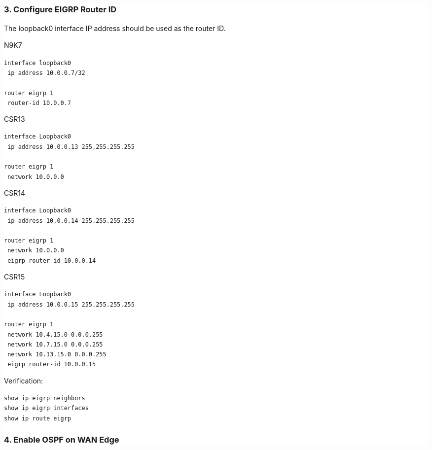 ### 3. Configure EIGRP Router ID

The loopback0 interface IP address should be used as the router ID.

N9K7

```
interface loopback0
 ip address 10.0.0.7/32

router eigrp 1
 router-id 10.0.0.7
```

CSR13

```
interface Loopback0
 ip address 10.0.0.13 255.255.255.255

router eigrp 1
 network 10.0.0.0
```

CSR14

```
interface Loopback0
 ip address 10.0.0.14 255.255.255.255

router eigrp 1
 network 10.0.0.0
 eigrp router-id 10.0.0.14
```

CSR15

```
interface Loopback0
 ip address 10.0.0.15 255.255.255.255

router eigrp 1
 network 10.4.15.0 0.0.0.255
 network 10.7.15.0 0.0.0.255
 network 10.13.15.0 0.0.0.255
 eigrp router-id 10.0.0.15
```

Verification:

```
show ip eigrp neighbors
show ip eigrp interfaces
show ip route eigrp
```

### 4. Enable OSPF on WAN Edge

